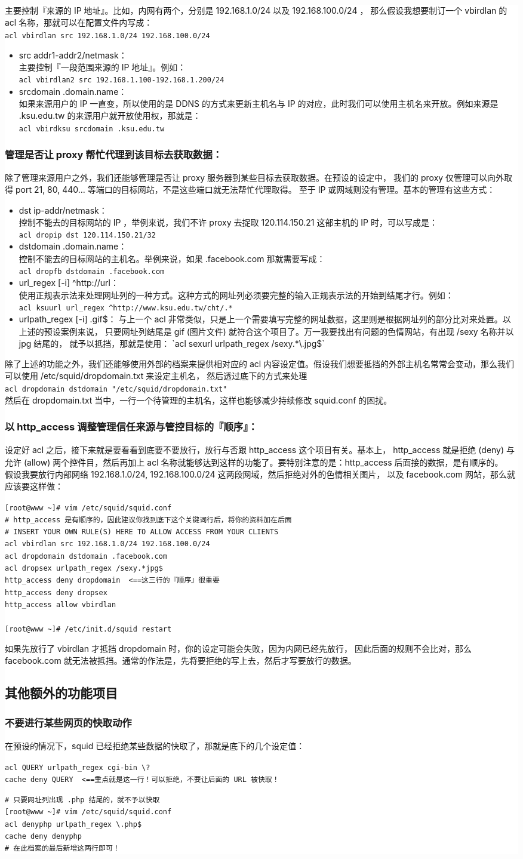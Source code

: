   主要控制『来源的 IP 地址』。比如，内网有两个，分别是 192.168.1.0/24 以及 192.168.100.0/24 ， 那么假设我想要制订一个 vbirdlan 的 acl 名称，那就可以在配置文件内写成：  
  `acl vbirdlan src 192.168.1.0/24 192.168.100.0/24`
* src addr1-addr2/netmask：  
  主要控制『一段范围来源的 IP 地址』。例如：  
  `acl vbirdlan2 src 192.168.1.100-192.168.1.200/24`
* srcdomain .domain.name：  
  如果来源用户的 IP 一直变，所以使用的是 DDNS 的方式来更新主机名与 IP 的对应，此时我们可以使用主机名来开放。例如来源是 .ksu.edu.tw 的来源用户就开放使用权，那就是：  
  `acl vbirdksu srcdomain .ksu.edu.tw`
### 管理是否让 proxy 帮忙代理到该目标去获取数据：
除了管理来源用户之外，我们还能够管理是否让 proxy 服务器到某些目标去获取数据。在预设的设定中， 我们的 proxy 仅管理可以向外取得 port 21, 80, 440... 等端口的目标网站，不是这些端口就无法帮忙代理取得。 至于 IP 或网域则没有管理。基本的管理有这些方式：
* dst ip-addr/netmask：  
  控制不能去的目标网站的 IP ，举例来说，我们不许 proxy 去捉取 120.114.150.21 这部主机的 IP 时，可以写成是：  
  `acl dropip dst 120.114.150.21/32`
* dstdomain .domain.name：  
  控制不能去的目标网站的主机名。举例来说，如果 .facebook.com 那就需要写成：  
  `acl dropfb dstdomain .facebook.com`
* url_regex [-i] ^http://url：  
  使用正规表示法来处理网址列的一种方式。这种方式的网址列必须要完整的输入正规表示法的开始到结尾才行。例如：  
  `acl ksuurl url_regex ^http://www.ksu.edu.tw/cht/.*`
* urlpath_regex [-i] \.gif$：  
  与上一个 acl 非常类似，只是上一个需要填写完整的网址数据，这里则是根据网址列的部分比对来处置。以上述的预设案例来说， 只要网址列结尾是 gif (图片文件) 就符合这个项目了。万一我要找出有问题的色情网站，有出现 /sexy 名称并以 jpg 结尾的， 就予以抵挡，那就是使用：  
  `acl sexurl urlpath_regex /sexy.*\.jpg$`

除了上述的功能之外，我们还能够使用外部的档案来提供相对应的 acl 内容设定值。假设我们想要抵挡的外部主机名常常会变动，那么我们可以使用 /etc/squid/dropdomain.txt 来设定主机名， 然后透过底下的方式来处理  
`acl dropdomain dstdomain "/etc/squid/dropdomain.txt"`  
然后在 dropdomain.txt 当中，一行一个待管理的主机名，这样也能够减少持续修改 squid.conf 的困扰。
### 以 http_access 调整管理信任来源与管控目标的『顺序』：
设定好 acl 之后，接下来就是要看看到底要不要放行，放行与否跟 http_access 这个项目有关。基本上， http_access 就是拒绝 (deny) 与允许 (allow) 两个控件目，然后再加上 acl 名称就能够达到这样的功能了。要特别注意的是：http_access 后面接的数据，是有顺序的。  
假设我要放行内部网络 192.168.1.0/24, 192.168.100.0/24 这两段网域，然后拒绝对外的色情相关图片， 以及 facebook.com 网站，那么就应该要这样做：
```
[root@www ~]# vim /etc/squid/squid.conf
# http_access 是有顺序的，因此建议你找到底下这个关键词行后，将你的资料加在后面
# INSERT YOUR OWN RULE(S) HERE TO ALLOW ACCESS FROM YOUR CLIENTS
acl vbirdlan src 192.168.1.0/24 192.168.100.0/24
acl dropdomain dstdomain .facebook.com
acl dropsex urlpath_regex /sexy.*jpg$
http_access deny dropdomain  <==这三行的『顺序』很重要
http_access deny dropsex
http_access allow vbirdlan

[root@www ~]# /etc/init.d/squid restart
```
如果先放行了 vbirdlan 才抵挡 dropdomain 时，你的设定可能会失败，因为内网已经先放行， 因此后面的规则不会比对，那么 facebook.com 就无法被抵挡。通常的作法是，先将要拒绝的写上去，然后才写要放行的数据。
## 其他额外的功能项目
### 不要进行某些网页的快取动作
在预设的情况下，squid 已经拒绝某些数据的快取了，那就是底下的几个设定值：
```
acl QUERY urlpath_regex cgi-bin \?
cache deny QUERY  <==重点就是这一行！可以拒绝，不要让后面的 URL 被快取！
```
```
# 只要网址列出现 .php 结尾的，就不予以快取
[root@www ~]# vim /etc/squid/squid.conf
acl denyphp urlpath_regex \.php$
cache deny denyphp
# 在此档案的最后新增这两行即可！
```